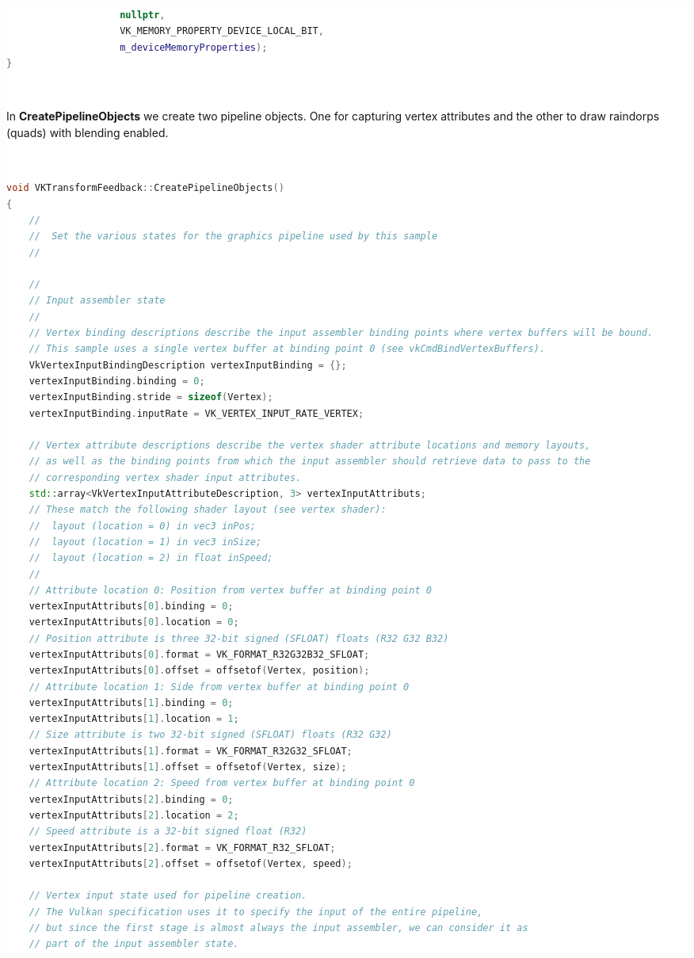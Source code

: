 ```cpp
                    nullptr,
                    VK_MEMORY_PROPERTY_DEVICE_LOCAL_BIT,
                    m_deviceMemoryProperties);
}
```
<br>

In **CreatePipelineObjects** we create two pipeline objects. One for capturing vertex attributes and the other to draw raindorps (quads) with blending enabled.

<br>

```cpp
void VKTransformFeedback::CreatePipelineObjects()
{
    //
    //  Set the various states for the graphics pipeline used by this sample
    //

    //
    // Input assembler state
    //    
    // Vertex binding descriptions describe the input assembler binding points where vertex buffers will be bound.
    // This sample uses a single vertex buffer at binding point 0 (see vkCmdBindVertexBuffers).
    VkVertexInputBindingDescription vertexInputBinding = {};
    vertexInputBinding.binding = 0;
    vertexInputBinding.stride = sizeof(Vertex);
    vertexInputBinding.inputRate = VK_VERTEX_INPUT_RATE_VERTEX;
    
    // Vertex attribute descriptions describe the vertex shader attribute locations and memory layouts, 
    // as well as the binding points from which the input assembler should retrieve data to pass to the 
    // corresponding vertex shader input attributes.
    std::array<VkVertexInputAttributeDescription, 3> vertexInputAttributs;
    // These match the following shader layout (see vertex shader):
    //	layout (location = 0) in vec3 inPos;
    //	layout (location = 1) in vec3 inSize;
    //  layout (location = 2) in float inSpeed;
    //
    // Attribute location 0: Position from vertex buffer at binding point 0
    vertexInputAttributs[0].binding = 0;
    vertexInputAttributs[0].location = 0;
    // Position attribute is three 32-bit signed (SFLOAT) floats (R32 G32 B32)
    vertexInputAttributs[0].format = VK_FORMAT_R32G32B32_SFLOAT;
    vertexInputAttributs[0].offset = offsetof(Vertex, position);
    // Attribute location 1: Side from vertex buffer at binding point 0
    vertexInputAttributs[1].binding = 0;
    vertexInputAttributs[1].location = 1;
    // Size attribute is two 32-bit signed (SFLOAT) floats (R32 G32)
    vertexInputAttributs[1].format = VK_FORMAT_R32G32_SFLOAT;
    vertexInputAttributs[1].offset = offsetof(Vertex, size);
    // Attribute location 2: Speed from vertex buffer at binding point 0
    vertexInputAttributs[2].binding = 0;
    vertexInputAttributs[2].location = 2;
    // Speed attribute is a 32-bit signed float (R32)
    vertexInputAttributs[2].format = VK_FORMAT_R32_SFLOAT;
    vertexInputAttributs[2].offset = offsetof(Vertex, speed);
    
    // Vertex input state used for pipeline creation.
    // The Vulkan specification uses it to specify the input of the entire pipeline, 
    // but since the first stage is almost always the input assembler, we can consider it as 
    // part of the input assembler state.
```